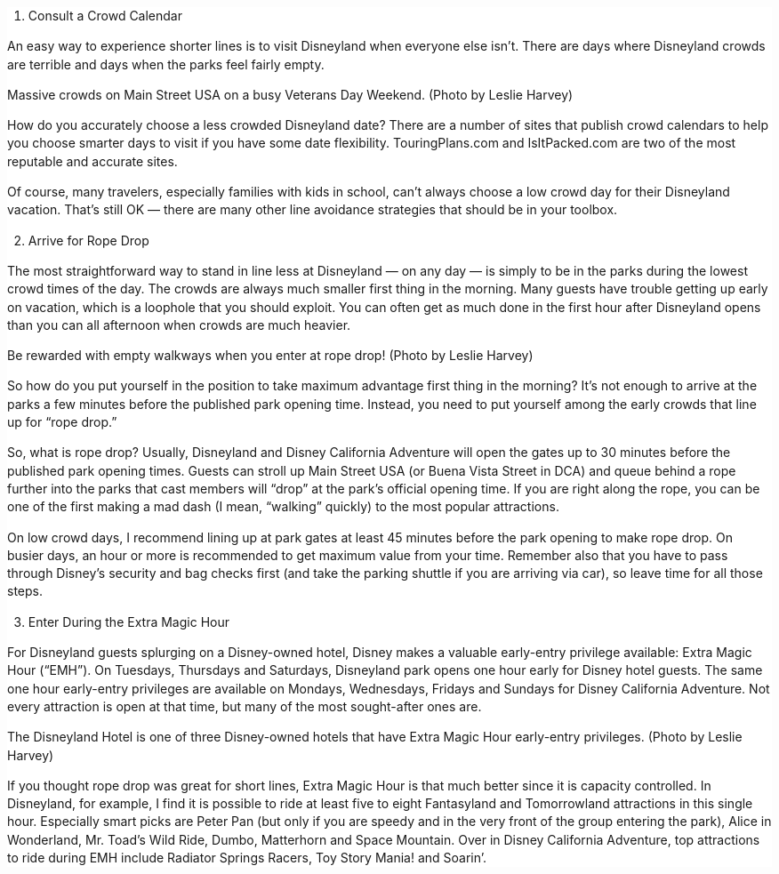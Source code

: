 1. Consult a Crowd Calendar

An easy way to experience shorter lines is to visit Disneyland when everyone else isn’t. There are days where Disneyland crowds are terrible and days when the parks feel fairly empty.

Massive crowds on Main Street USA on a busy Veterans Day Weekend. (Photo by Leslie Harvey)

How do you accurately choose a less crowded Disneyland date? There are a number of sites that publish crowd calendars to help you choose smarter days to visit if you have some date flexibility. TouringPlans.com and IsItPacked.com are two of the most reputable and accurate sites.

Of course, many travelers, especially families with kids in school, can’t always choose a low crowd day for their Disneyland vacation. That’s still OK — there are many other line avoidance strategies that should be in your toolbox.

2. Arrive for Rope Drop

The most straightforward way to stand in line less at Disneyland — on any day — is simply to be in the parks during the lowest crowd times of the day. The crowds are always much smaller first thing in the morning. Many guests have trouble getting up early on vacation, which is a loophole that you should exploit. You can often get as much done in the first hour after Disneyland opens than you can all afternoon when crowds are much heavier.

Be rewarded with empty walkways when you enter at rope drop! (Photo by Leslie Harvey)

So how do you put yourself in the position to take maximum advantage first thing in the morning? It’s not enough to arrive at the parks a few minutes before the published park opening time. Instead, you need to put yourself among the early crowds that line up for “rope drop.”

So, what is rope drop? Usually, Disneyland and Disney California Adventure will open the gates up to 30 minutes before the published park opening times. Guests can stroll up Main Street USA (or Buena Vista Street in DCA) and queue behind a rope further into the parks that cast members will “drop” at the park’s official opening time. If you are right along the rope, you can be one of the first making a mad dash (I mean, “walking” quickly) to the most popular attractions.

On low crowd days, I recommend lining up at park gates at least 45 minutes before the park opening to make rope drop. On busier days, an hour or more is recommended to get maximum value from your time. Remember also that you have to pass through Disney’s security and bag checks first (and take the parking shuttle if you are arriving via car), so leave time for all those steps.

3. Enter During the Extra Magic Hour

For Disneyland guests splurging on a Disney-owned hotel, Disney makes a valuable early-entry privilege available: Extra Magic Hour (“EMH”). On Tuesdays, Thursdays and Saturdays, Disneyland park opens one hour early for Disney hotel guests. The same one hour early-entry privileges are available on Mondays, Wednesdays, Fridays and Sundays for Disney California Adventure. Not every attraction is open at that time, but many of the most sought-after ones are.

The Disneyland Hotel is one of three Disney-owned hotels that have Extra Magic Hour early-entry privileges. (Photo by Leslie Harvey)

If you thought rope drop was great for short lines, Extra Magic Hour is that much better since it is capacity controlled. In Disneyland, for example, I find it is possible to ride at least five to eight Fantasyland and Tomorrowland attractions in this single hour. Especially smart picks are Peter Pan (but only if you are speedy and in the very front of the group entering the park), Alice in Wonderland, Mr. Toad’s Wild Ride, Dumbo, Matterhorn and Space Mountain. Over in Disney California Adventure, top attractions to ride during EMH include Radiator Springs Racers, Toy Story Mania! and Soarin’.
